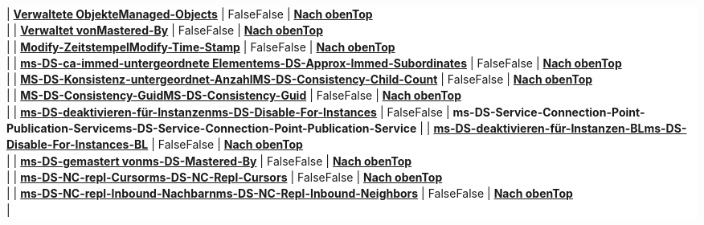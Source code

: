 | [<span data-ttu-id="f1817-219">**Verwaltete Objekte**</span><span class="sxs-lookup"><span data-stu-id="f1817-219">**Managed-Objects**</span></span>](a-managedobjects.md)                                 | <span data-ttu-id="f1817-220">False</span><span class="sxs-lookup"><span data-stu-id="f1817-220">False</span></span>     | [<span data-ttu-id="f1817-221">**Nach oben**</span><span class="sxs-lookup"><span data-stu-id="f1817-221">**Top**</span></span>](c-top.md)<br/>                        |
| [<span data-ttu-id="f1817-222">**Verwaltet von**</span><span class="sxs-lookup"><span data-stu-id="f1817-222">**Mastered-By**</span></span>](a-masteredby.md)                                         | <span data-ttu-id="f1817-223">False</span><span class="sxs-lookup"><span data-stu-id="f1817-223">False</span></span>     | [<span data-ttu-id="f1817-224">**Nach oben**</span><span class="sxs-lookup"><span data-stu-id="f1817-224">**Top**</span></span>](c-top.md)<br/>                        |
| [<span data-ttu-id="f1817-225">**Modify-Zeitstempel**</span><span class="sxs-lookup"><span data-stu-id="f1817-225">**Modify-Time-Stamp**</span></span>](a-modifytimestamp.md)                              | <span data-ttu-id="f1817-226">False</span><span class="sxs-lookup"><span data-stu-id="f1817-226">False</span></span>     | [<span data-ttu-id="f1817-227">**Nach oben**</span><span class="sxs-lookup"><span data-stu-id="f1817-227">**Top**</span></span>](c-top.md)<br/>                        |
| [<span data-ttu-id="f1817-228">**ms-DS-ca-immed-untergeordnete Elemente**</span><span class="sxs-lookup"><span data-stu-id="f1817-228">**ms-DS-Approx-Immed-Subordinates**</span></span>](a-msds-approx-immed-subordinates.md) | <span data-ttu-id="f1817-229">False</span><span class="sxs-lookup"><span data-stu-id="f1817-229">False</span></span>     | [<span data-ttu-id="f1817-230">**Nach oben**</span><span class="sxs-lookup"><span data-stu-id="f1817-230">**Top**</span></span>](c-top.md)<br/>                        |
| [<span data-ttu-id="f1817-231">**MS-DS-Konsistenz-untergeordnet-Anzahl**</span><span class="sxs-lookup"><span data-stu-id="f1817-231">**MS-DS-Consistency-Child-Count**</span></span>](a-ms-ds-consistencychildcount.md)      | <span data-ttu-id="f1817-232">False</span><span class="sxs-lookup"><span data-stu-id="f1817-232">False</span></span>     | [<span data-ttu-id="f1817-233">**Nach oben**</span><span class="sxs-lookup"><span data-stu-id="f1817-233">**Top**</span></span>](c-top.md)<br/>                        |
| [<span data-ttu-id="f1817-234">**MS-DS-Consistency-Guid**</span><span class="sxs-lookup"><span data-stu-id="f1817-234">**MS-DS-Consistency-Guid**</span></span>](a-ms-ds-consistencyguid.md)                   | <span data-ttu-id="f1817-235">False</span><span class="sxs-lookup"><span data-stu-id="f1817-235">False</span></span>     | [<span data-ttu-id="f1817-236">**Nach oben**</span><span class="sxs-lookup"><span data-stu-id="f1817-236">**Top**</span></span>](c-top.md)<br/>                        |
| [<span data-ttu-id="f1817-237">**ms-DS-deaktivieren-für-Instanzen**</span><span class="sxs-lookup"><span data-stu-id="f1817-237">**ms-DS-Disable-For-Instances**</span></span>](a-msds-disableforinstances.md)           | <span data-ttu-id="f1817-238">False</span><span class="sxs-lookup"><span data-stu-id="f1817-238">False</span></span>     | <span data-ttu-id="f1817-239">**ms-DS-Service-Connection-Point-Publication-Service**</span><span class="sxs-lookup"><span data-stu-id="f1817-239">**ms-DS-Service-Connection-Point-Publication-Service**</span></span> |
| [<span data-ttu-id="f1817-240">**ms-DS-deaktivieren-für-Instanzen-BL**</span><span class="sxs-lookup"><span data-stu-id="f1817-240">**ms-DS-Disable-For-Instances-BL**</span></span>](a-msds-disableforinstancesbl.md)      | <span data-ttu-id="f1817-241">False</span><span class="sxs-lookup"><span data-stu-id="f1817-241">False</span></span>     | [<span data-ttu-id="f1817-242">**Nach oben**</span><span class="sxs-lookup"><span data-stu-id="f1817-242">**Top**</span></span>](c-top.md)<br/>                        |
| [<span data-ttu-id="f1817-243">**ms-DS-gemastert von**</span><span class="sxs-lookup"><span data-stu-id="f1817-243">**ms-DS-Mastered-By**</span></span>](a-msds-masteredby.md)                              | <span data-ttu-id="f1817-244">False</span><span class="sxs-lookup"><span data-stu-id="f1817-244">False</span></span>     | [<span data-ttu-id="f1817-245">**Nach oben**</span><span class="sxs-lookup"><span data-stu-id="f1817-245">**Top**</span></span>](c-top.md)<br/>                        |
| [<span data-ttu-id="f1817-246">**ms-DS-NC-repl-Cursor**</span><span class="sxs-lookup"><span data-stu-id="f1817-246">**ms-DS-NC-Repl-Cursors**</span></span>](a-msds-ncreplcursors.md)                       | <span data-ttu-id="f1817-247">False</span><span class="sxs-lookup"><span data-stu-id="f1817-247">False</span></span>     | [<span data-ttu-id="f1817-248">**Nach oben**</span><span class="sxs-lookup"><span data-stu-id="f1817-248">**Top**</span></span>](c-top.md)<br/>                        |
| [<span data-ttu-id="f1817-249">**ms-DS-NC-repl-Inbound-Nachbarn**</span><span class="sxs-lookup"><span data-stu-id="f1817-249">**ms-DS-NC-Repl-Inbound-Neighbors**</span></span>](a-msds-ncreplinboundneighbors.md)    | <span data-ttu-id="f1817-250">False</span><span class="sxs-lookup"><span data-stu-id="f1817-250">False</span></span>     | [<span data-ttu-id="f1817-251">**Nach oben**</span><span class="sxs-lookup"><span data-stu-id="f1817-251">**Top**</span></span>](c-top.md)<br/>                        |